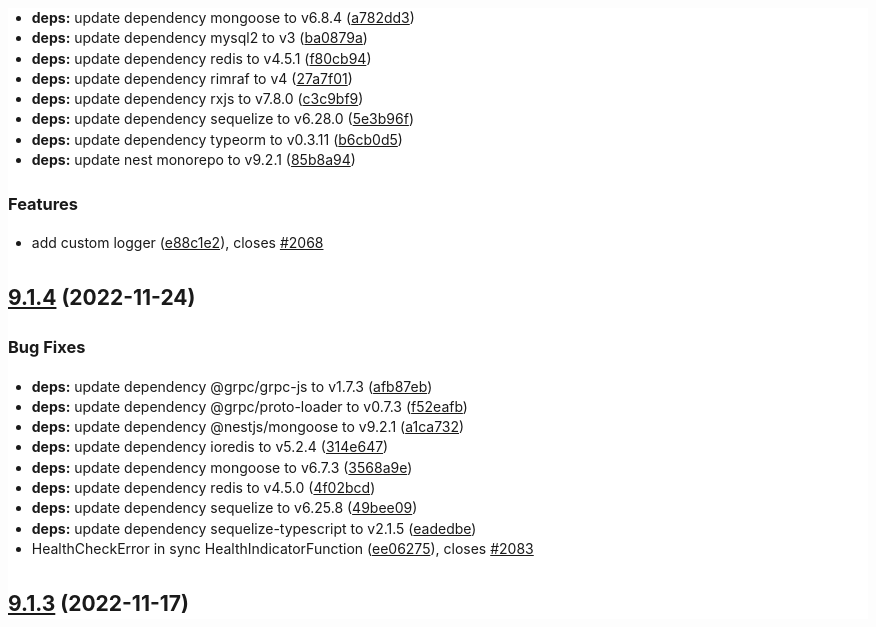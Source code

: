 * **deps:** update dependency mongoose to v6.8.4 ([a782dd3](https://github.com/nestjs/terminus/commit/a782dd3330e385e47df305c471edfa0716e0b599))
* **deps:** update dependency mysql2 to v3 ([ba0879a](https://github.com/nestjs/terminus/commit/ba0879ade1e6dedf76833364e62dde34771393bd))
* **deps:** update dependency redis to v4.5.1 ([f80cb94](https://github.com/nestjs/terminus/commit/f80cb942855a8b4e8f18dacafa6dda315d7bdfcf))
* **deps:** update dependency rimraf to v4 ([27a7f01](https://github.com/nestjs/terminus/commit/27a7f0170f452b47bbcf46f4a62721b16caa4c0b))
* **deps:** update dependency rxjs to v7.8.0 ([c3c9bf9](https://github.com/nestjs/terminus/commit/c3c9bf95a2f92f1c6fc3cdb665d5b4ba64c7aa83))
* **deps:** update dependency sequelize to v6.28.0 ([5e3b96f](https://github.com/nestjs/terminus/commit/5e3b96f24ad49eb9442cecf96b492dcb8c0cb4ab))
* **deps:** update dependency typeorm to v0.3.11 ([b6cb0d5](https://github.com/nestjs/terminus/commit/b6cb0d5ac494b842917961d2c33c84f22f969e39))
* **deps:** update nest monorepo to v9.2.1 ([85b8a94](https://github.com/nestjs/terminus/commit/85b8a94481f4c4837e88bc7729b67faedc0fa93d))


### Features

* add custom logger ([e88c1e2](https://github.com/nestjs/terminus/commit/e88c1e2e9be0d8c6fb473ba6f814a31e2f84d3be)), closes [#2068](https://github.com/nestjs/terminus/issues/2068)

## [9.1.4](https://github.com/nestjs/terminus/compare/9.1.3...9.1.4) (2022-11-24)


### Bug Fixes

* **deps:** update dependency @grpc/grpc-js to v1.7.3 ([afb87eb](https://github.com/nestjs/terminus/commit/afb87eba0389bb43cc8c4b3c88dfdfea908f024d))
* **deps:** update dependency @grpc/proto-loader to v0.7.3 ([f52eafb](https://github.com/nestjs/terminus/commit/f52eafb0521cc7fbc28b1e2d29b8f0ac67083ee8))
* **deps:** update dependency @nestjs/mongoose to v9.2.1 ([a1ca732](https://github.com/nestjs/terminus/commit/a1ca732215a36bb09576bfa3d07f8ffdc0a33320))
* **deps:** update dependency ioredis to v5.2.4 ([314e647](https://github.com/nestjs/terminus/commit/314e6472556ed0c72ece9183e8c509f718bac898))
* **deps:** update dependency mongoose to v6.7.3 ([3568a9e](https://github.com/nestjs/terminus/commit/3568a9ea05835f06eda531af5dab281ed9240ba3))
* **deps:** update dependency redis to v4.5.0 ([4f02bcd](https://github.com/nestjs/terminus/commit/4f02bcd14e90edb3fe33d69896f307f1802fd748))
* **deps:** update dependency sequelize to v6.25.8 ([49bee09](https://github.com/nestjs/terminus/commit/49bee09c84f8dd8a4b543e428333c5d538b72aab))
* **deps:** update dependency sequelize-typescript to v2.1.5 ([eadedbe](https://github.com/nestjs/terminus/commit/eadedbef43dbb7568295fd74e199f25c1605abbc))
* HealthCheckError in sync HealthIndicatorFunction ([ee06275](https://github.com/nestjs/terminus/commit/ee062758e74513fa7b058b6c680c5df592e9ba0f)), closes [#2083](https://github.com/nestjs/terminus/issues/2083)

## [9.1.3](https://github.com/nestjs/terminus/compare/9.1.3-beta.0...9.1.3) (2022-11-17)
